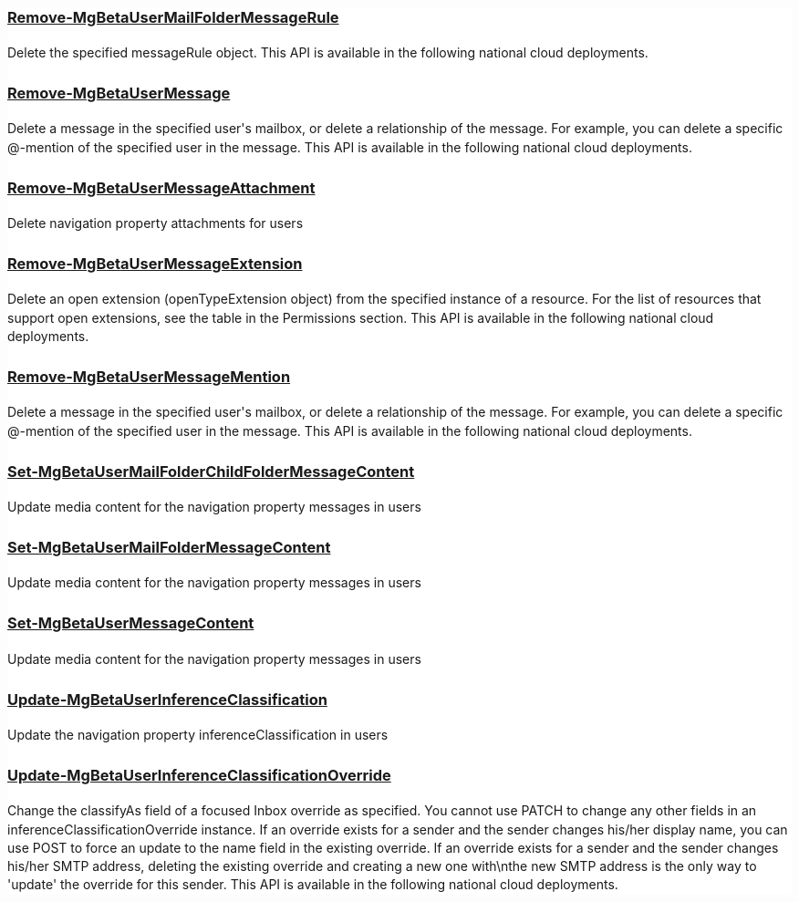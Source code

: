 ### [Remove-MgBetaUserMailFolderMessageRule](Remove-MgBetaUserMailFolderMessageRule.md)
Delete the specified messageRule object.
This API is available in the following national cloud deployments.

### [Remove-MgBetaUserMessage](Remove-MgBetaUserMessage.md)
Delete a message in the specified user's mailbox, or delete a relationship of the message.
For example, you can delete a specific @-mention of the specified user in the message.
This API is available in the following national cloud deployments.

### [Remove-MgBetaUserMessageAttachment](Remove-MgBetaUserMessageAttachment.md)
Delete navigation property attachments for users

### [Remove-MgBetaUserMessageExtension](Remove-MgBetaUserMessageExtension.md)
Delete an open extension (openTypeExtension object) from the specified instance of a resource.
For the list of resources that support open extensions, see the table in the Permissions section.
This API is available in the following national cloud deployments.

### [Remove-MgBetaUserMessageMention](Remove-MgBetaUserMessageMention.md)
Delete a message in the specified user's mailbox, or delete a relationship of the message.
For example, you can delete a specific @-mention of the specified user in the message.
This API is available in the following national cloud deployments.

### [Set-MgBetaUserMailFolderChildFolderMessageContent](Set-MgBetaUserMailFolderChildFolderMessageContent.md)
Update media content for the navigation property messages in users

### [Set-MgBetaUserMailFolderMessageContent](Set-MgBetaUserMailFolderMessageContent.md)
Update media content for the navigation property messages in users

### [Set-MgBetaUserMessageContent](Set-MgBetaUserMessageContent.md)
Update media content for the navigation property messages in users

### [Update-MgBetaUserInferenceClassification](Update-MgBetaUserInferenceClassification.md)
Update the navigation property inferenceClassification in users

### [Update-MgBetaUserInferenceClassificationOverride](Update-MgBetaUserInferenceClassificationOverride.md)
Change the classifyAs field of a focused Inbox override as specified.
You cannot use PATCH to change any other fields in an inferenceClassificationOverride instance.
If an override exists for a sender and the sender changes his/her display name, you can use POST to force an update to the name field in the existing override.
If an override exists for a sender and the sender changes his/her SMTP address, deleting the existing override and creating a new one with\nthe new SMTP address is the only way to 'update' the override for this sender.
This API is available in the following national cloud deployments.
